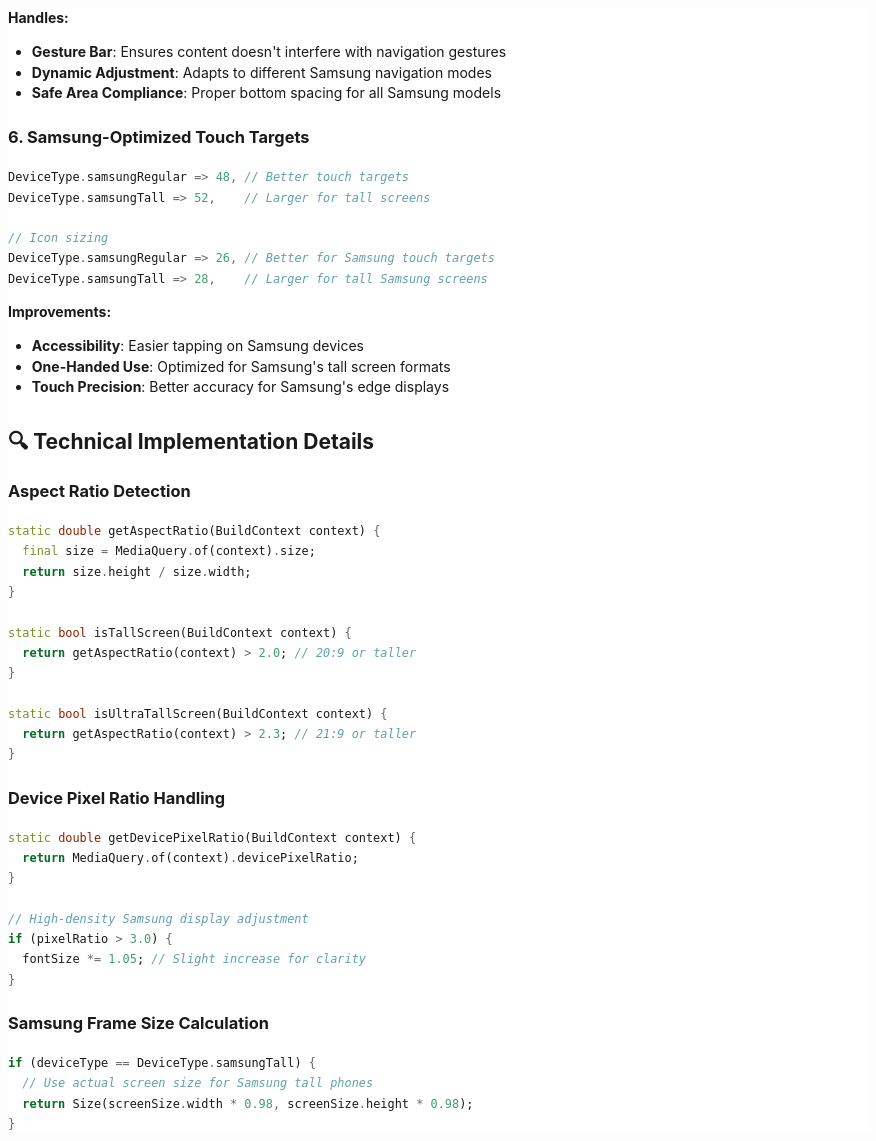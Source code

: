 **Handles:**
- **Gesture Bar**: Ensures content doesn't interfere with navigation gestures
- **Dynamic Adjustment**: Adapts to different Samsung navigation modes
- **Safe Area Compliance**: Proper bottom spacing for all Samsung models

### 6. Samsung-Optimized Touch Targets
```dart
DeviceType.samsungRegular => 48, // Better touch targets
DeviceType.samsungTall => 52,    // Larger for tall screens

// Icon sizing
DeviceType.samsungRegular => 26, // Better for Samsung touch targets
DeviceType.samsungTall => 28,    // Larger for tall Samsung screens
```

**Improvements:**
- **Accessibility**: Easier tapping on Samsung devices
- **One-Handed Use**: Optimized for Samsung's tall screen formats
- **Touch Precision**: Better accuracy for Samsung's edge displays

## 🔍 Technical Implementation Details

### Aspect Ratio Detection
```dart
static double getAspectRatio(BuildContext context) {
  final size = MediaQuery.of(context).size;
  return size.height / size.width;
}

static bool isTallScreen(BuildContext context) {
  return getAspectRatio(context) > 2.0; // 20:9 or taller
}

static bool isUltraTallScreen(BuildContext context) {
  return getAspectRatio(context) > 2.3; // 21:9 or taller
}
```

### Device Pixel Ratio Handling
```dart
static double getDevicePixelRatio(BuildContext context) {
  return MediaQuery.of(context).devicePixelRatio;
}

// High-density Samsung display adjustment
if (pixelRatio > 3.0) {
  fontSize *= 1.05; // Slight increase for clarity
}
```

### Samsung Frame Size Calculation
```dart
if (deviceType == DeviceType.samsungTall) {
  // Use actual screen size for Samsung tall phones
  return Size(screenSize.width * 0.98, screenSize.height * 0.98);
}
```
